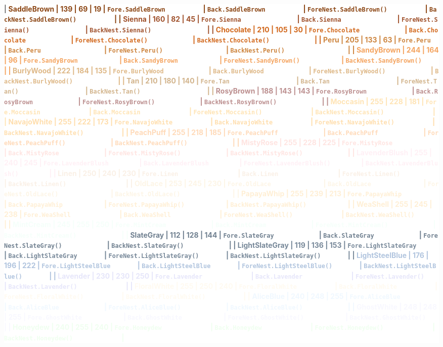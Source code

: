 |          <b/><span style="color:SaddleBrown"/>SaddleBrown          | 139 | 69  | 19  | `Fore.SaddleBrown          ` | `Back.SaddleBrown          ` | `ForeNest.SaddleBrown()          ` | `BackNest.SaddleBrown()          ` |
|               <b/><span style="color:Sienna"/>Sienna               | 160 | 82  | 45  | `Fore.Sienna               ` | `Back.Sienna               ` | `ForeNest.Sienna()               ` | `BackNest.Sienna()               ` |
|            <b/><span style="color:Chocolate"/>Chocolate            | 210 | 105 | 30  | `Fore.Chocolate            ` | `Back.Chocolate            ` | `ForeNest.Chocolate()            ` | `BackNest.Chocolate()            ` |
|                 <b/><span style="color:Peru"/>Peru                 | 205 | 133 | 63  | `Fore.Peru                 ` | `Back.Peru                 ` | `ForeNest.Peru()                 ` | `BackNest.Peru()                 ` |
|           <b/><span style="color:SandyBrown"/>SandyBrown           | 244 | 164 | 96  | `Fore.SandyBrown           ` | `Back.SandyBrown           ` | `ForeNest.SandyBrown()           ` | `BackNest.SandyBrown()           ` |
|            <b/><span style="color:BurlyWood"/>BurlyWood            | 222 | 184 | 135 | `Fore.BurlyWood            ` | `Back.BurlyWood            ` | `ForeNest.BurlyWood()            ` | `BackNest.BurlyWood()            ` |
|                  <b/><span style="color:Tan"/>Tan                  | 210 | 180 | 140 | `Fore.Tan                  ` | `Back.Tan                  ` | `ForeNest.Tan()                  ` | `BackNest.Tan()                  ` |
|            <b/><span style="color:RosyBrown"/>RosyBrown            | 188 | 143 | 143 | `Fore.RosyBrown            ` | `Back.RosyBrown            ` | `ForeNest.RosyBrown()            ` | `BackNest.RosyBrown()            ` |
|             <b/><span style="color:Moccasin"/>Moccasin             | 255 | 228 | 181 | `Fore.Moccasin             ` | `Back.Moccasin             ` | `ForeNest.Moccasin()             ` | `BackNest.Moccasin()             ` |
|          <b/><span style="color:NavajoWhite"/>NavajoWhite          | 255 | 222 | 173 | `Fore.NavajoWhite          ` | `Back.NavajoWhite          ` | `ForeNest.NavajoWhite()          ` | `BackNest.NavajoWhite()          ` |
|            <b/><span style="color:PeachPuff"/>PeachPuff            | 255 | 218 | 185 | `Fore.PeachPuff            ` | `Back.PeachPuff            ` | `ForeNest.PeachPuff()            ` | `BackNest.PeachPuff()            ` |
|            <b/><span style="color:MistyRose"/>MistyRose            | 255 | 228 | 225 | `Fore.MistyRose            ` | `Back.MistyRose            ` | `ForeNest.MistyRose()            ` | `BackNest.MistyRose()            ` |
|        <b/><span style="color:LavenderBlush"/>LavenderBlush        | 255 | 240 | 245 | `Fore.LavenderBlush        ` | `Back.LavenderBlush        ` | `ForeNest.LavenderBlush()        ` | `BackNest.LavenderBlush()        ` |
|                <b/><span style="color:Linen"/>Linen                | 250 | 240 | 230 | `Fore.Linen                ` | `Back.Linen                ` | `ForeNest.Linen()                ` | `BackNest.Linen()                ` |
|              <b/><span style="color:OldLace"/>OldLace              | 253 | 245 | 230 | `Fore.OldLace              ` | `Back.OldLace              ` | `ForeNest.OldLace()              ` | `BackNest.OldLace()              ` |
|           <b/><span style="color:PapayaWhip"/>PapayaWhip           | 255 | 239 | 213 | `Fore.PapayaWhip           ` | `Back.PapayaWhip           ` | `ForeNest.PapayaWhip()           ` | `BackNest.PapayaWhip()           ` |
|             <b/><span style="color:WeaShell"/>WeaShell             | 255 | 245 | 238 | `Fore.WeaShell             ` | `Back.WeaShell             ` | `ForeNest.WeaShell()             ` | `BackNest.WeaShell()             ` |
|            <b/><span style="color:MintCream"/>MintCream            | 245 | 255 | 250 | `Fore.MintCream            ` | `Back.MintCream            ` | `ForeNest.MintCream()            ` | `BackNest.MintCream()            ` |
|            <b/><span style="color:SlateGray"/>SlateGray            | 112 | 128 | 144 | `Fore.SlateGray            ` | `Back.SlateGray            ` | `ForeNest.SlateGray()            ` | `BackNest.SlateGray()            ` |
|       <b/><span style="color:LightSlateGray"/>LightSlateGray       | 119 | 136 | 153 | `Fore.LightSlateGray       ` | `Back.LightSlateGray       ` | `ForeNest.LightSlateGray()       ` | `BackNest.LightSlateGray()       ` |
|       <b/><span style="color:LightSteelBlue"/>LightSteelBlue       | 176 | 196 | 222 | `Fore.LightSteelBlue       ` | `Back.LightSteelBlue       ` | `ForeNest.LightSteelBlue()       ` | `BackNest.LightSteelBlue()       ` |
|             <b/><span style="color:Lavender"/>Lavender             | 230 | 230 | 250 | `Fore.Lavender             ` | `Back.Lavender             ` | `ForeNest.Lavender()             ` | `BackNest.Lavender()             ` |
|          <b/><span style="color:FloralWhite"/>FloralWhite          | 255 | 250 | 240 | `Fore.FloralWhite          ` | `Back.FloralWhite          ` | `ForeNest.FloralWhite()          ` | `BackNest.FloralWhite()          ` |
|            <b/><span style="color:AliceBlue"/>AliceBlue            | 240 | 248 | 255 | `Fore.AliceBlue            ` | `Back.AliceBlue            ` | `ForeNest.AliceBlue()            ` | `BackNest.AliceBlue()            ` |
|           <b/><span style="color:GhostWhite"/>GhostWhite           | 248 | 248 | 255 | `Fore.GhostWhite           ` | `Back.GhostWhite           ` | `ForeNest.GhostWhite()           ` | `BackNest.GhostWhite()           ` |
|             <b/><span style="color:Honeydew"/>Honeydew             | 240 | 255 | 240 | `Fore.Honeydew             ` | `Back.Honeydew             ` | `ForeNest.Honeydew()             ` | `BackNest.Honeydew()             ` |